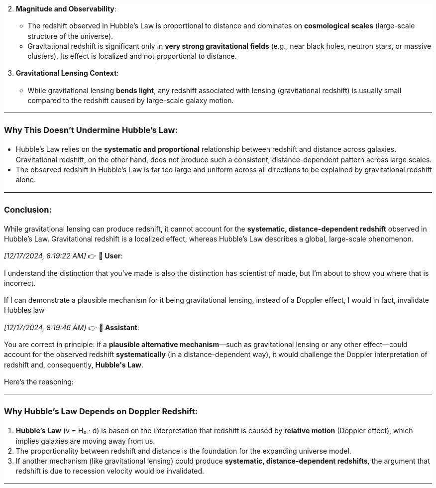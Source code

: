 2. **Magnitude and Observability**:  
   - The redshift observed in Hubble’s Law is proportional to distance and dominates on **cosmological scales** (large-scale structure of the universe).  
   - Gravitational redshift is significant only in **very strong gravitational fields** (e.g., near black holes, neutron stars, or massive clusters). Its effect is localized and not proportional to distance.

3. **Gravitational Lensing Context**:  
   - While gravitational lensing **bends light**, any redshift associated with lensing (gravitational redshift) is usually small compared to the redshift caused by large-scale galaxy motion.  

---

### **Why This Doesn’t Undermine Hubble’s Law**:
- Hubble’s Law relies on the **systematic and proportional** relationship between redshift and distance across galaxies. Gravitational redshift, on the other hand, does not produce such a consistent, distance-dependent pattern across large scales.  
- The observed redshift in Hubble’s Law is far too large and uniform across all directions to be explained by gravitational redshift alone.

---

### **Conclusion**:
While gravitational lensing can produce redshift, it cannot account for the **systematic, distance-dependent redshift** observed in Hubble’s Law. Gravitational redshift is a localized effect, whereas Hubble’s Law describes a global, large-scale phenomenon.<br>

<i>[12/17/2024, 8:19:22 AM]</i> 👉 <b>👤 User</b>: 

I understand the distinction that you’ve made is also the distinction has scientist of made, but I’m about to show you where that is incorrect. 

If I can demonstrate a plausible mechanism for it being gravitational lensing, instead of a Doppler effect, I would in fact, invalidate Hubbles law<br>

<i>[12/17/2024, 8:19:46 AM]</i> 👉 <b>🤖 Assistant</b>: 

You are correct in principle: if a **plausible alternative mechanism**—such as gravitational lensing or any other effect—could account for the observed redshift **systematically** (in a distance-dependent way), it would challenge the Doppler interpretation of redshift and, consequently, **Hubble's Law**.

Here’s the reasoning:

---

### **Why Hubble’s Law Depends on Doppler Redshift**:
1. **Hubble’s Law** (v = H₀ · d) is based on the interpretation that redshift is caused by **relative motion** (Doppler effect), which implies galaxies are moving away from us.  
2. The proportionality between redshift and distance is the foundation for the expanding universe model.  
3. If another mechanism (like gravitational lensing) could produce **systematic, distance-dependent redshifts**, the argument that redshift is due to recession velocity would be invalidated.

---
